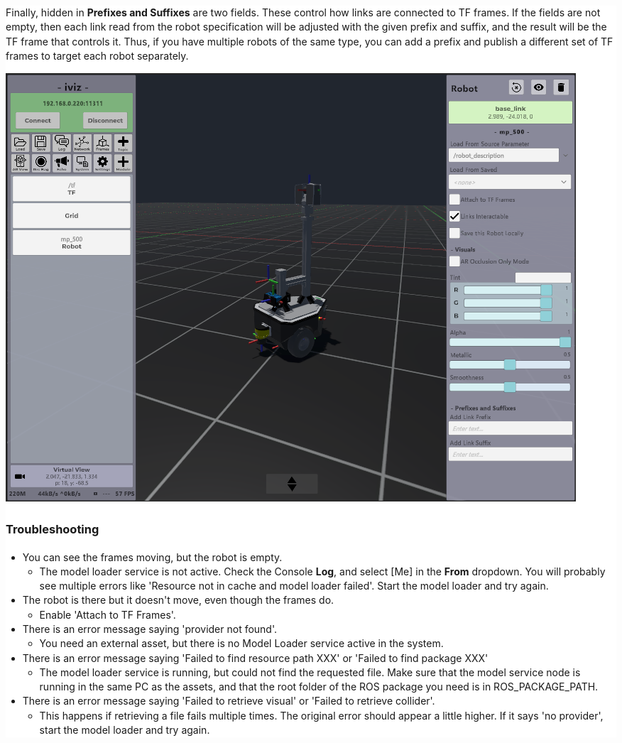 Finally, hidden in **Prefixes and Suffixes** are two fields.
These control how links are connected to TF frames.
If the fields are not empty, then each link read from the robot specification will be adjusted with the given prefix and suffix, and the result will be the TF frame that controls it. 
Thus, if you have multiple robots of the same type, you can add a prefix and publish a different set of TF frames to target each robot separately.

![image](../wiki_files/robot_new.png)

### Troubleshooting
* You can see the frames moving, but the robot is empty.
  * The model loader service is not active. Check the Console **Log**, and select [Me] in the **From** dropdown. You will probably see multiple errors like 'Resource not in cache and model loader failed'.
Start the model loader and try again.
* The robot is there but it doesn't move, even though the frames do.
  * Enable 'Attach to TF Frames'.
* There is an error message saying 'provider not found'.
  * You need an external asset, but there is no Model Loader service active in the system.
* There is an error message saying 'Failed to find resource path XXX' or 'Failed to find package XXX'
  * The model loader service is running, but could not find the requested file. 
    Make sure that the model service node is running in the same PC as the assets, and that the root folder of the ROS package you need is in ROS_PACKAGE_PATH.
* There is an error message saying 'Failed to retrieve visual' or 'Failed to retrieve collider'.
  * This happens if retrieving a file fails multiple times. The original error should appear a little higher. If it says 'no provider', start the model loader and try again.
